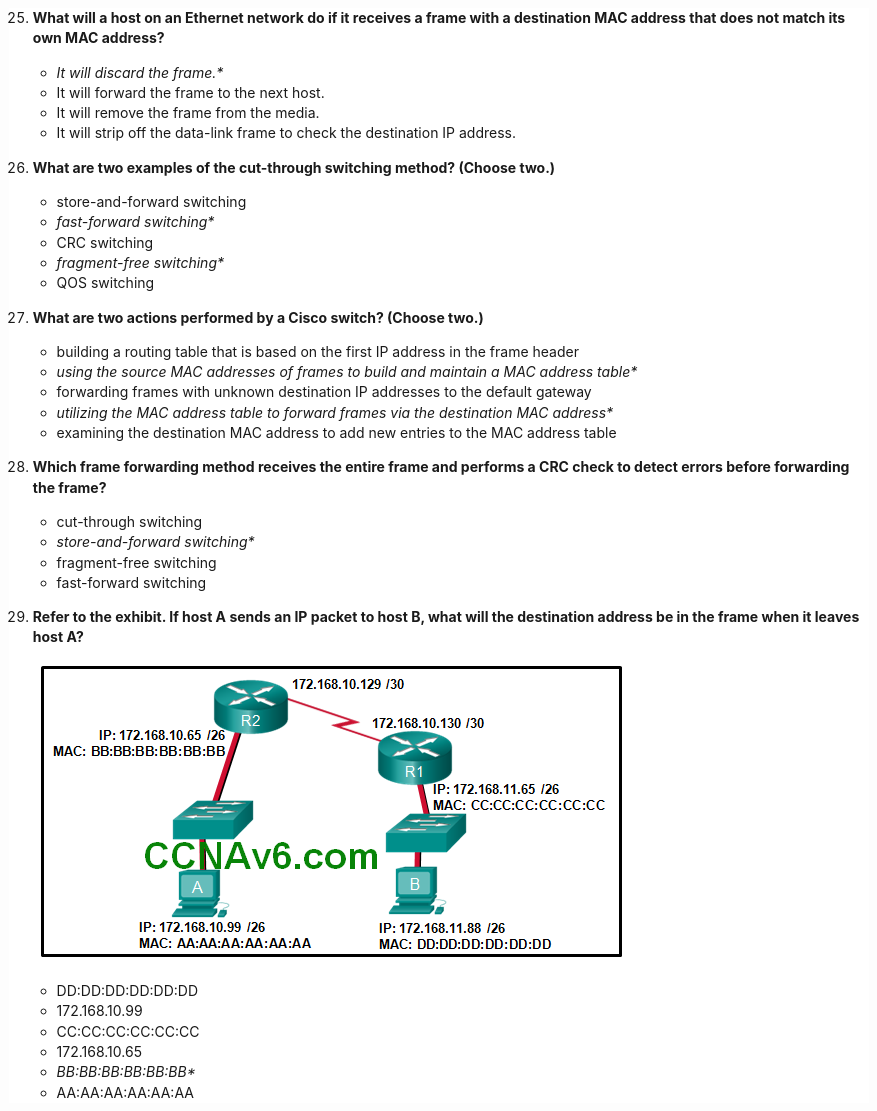 25.  **What will a host on an Ethernet network do if it receives a frame with a destination MAC address that does not match its own MAC address?**

     -   *It will discard the frame.\**
     -   It will forward the frame to the next host.
     -   It will remove the frame from the media.
     -   It will strip off the data-link frame to check the destination IP address.

26.  **What are two examples of the cut-through switching method? (Choose two.)**

     -   store-and-forward switching
     -   *fast-forward switching\**
     -   CRC switching
     -   *fragment-free switching\**
     -   QOS switching

27.  **What are two actions performed by a Cisco switch? (Choose two.)**

     -   building a routing table that is based on the first IP address in the frame header
     -   *using the source MAC addresses of frames to build and maintain a MAC address table\**
     -   forwarding frames with unknown destination IP addresses to the default gateway
     -   *utilizing the MAC address table to forward frames via the destination MAC address\**
     -   examining the destination MAC address to add new entries to the MAC address table

28.  **Which frame forwarding method receives the entire frame and performs a CRC check to detect errors before forwarding the frame?**

     -   cut-through switching
     -   *store-and-forward switching\**
     -   fragment-free switching
     -   fast-forward switching

29.  **Refer to the exhibit. If host A sends an IP packet to host B, what will the destination address be in the frame when it leaves host A?**

     ​       ![2017-05-28_195511](img/question_29.png)

     -   DD:DD:DD:DD:DD:DD
     -   172.168.10.99
     -   CC:CC:CC:CC:CC:CC
     -   172.168.10.65
     -   *BB:BB:BB:BB:BB:BB\**
     -   AA:AA:AA:AA:AA:AA
